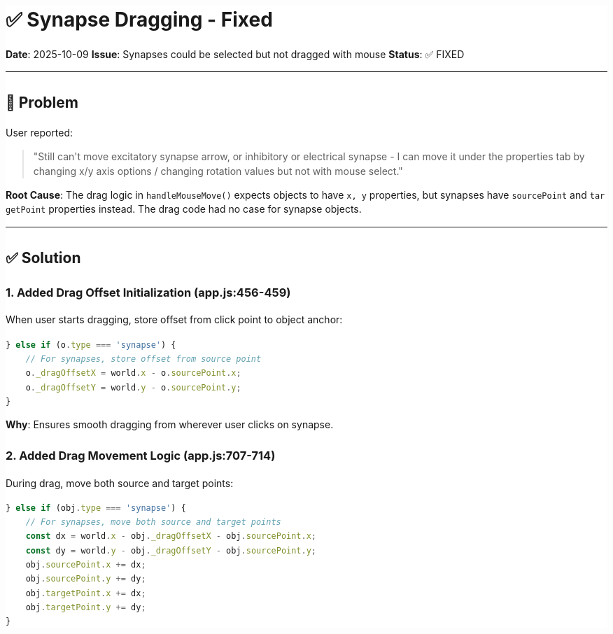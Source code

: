 # ✅ Synapse Dragging - Fixed

**Date**: 2025-10-09
**Issue**: Synapses could be selected but not dragged with mouse
**Status**: ✅ FIXED

---

## 🐛 Problem

User reported:
> "Still can't move excitatory synapse arrow, or inhibitory or electrical synapse - I can move it under the properties tab by changing x/y axis options / changing rotation values but not with mouse select."

**Root Cause**:
The drag logic in `handleMouseMove()` expects objects to have `x, y` properties, but synapses have `sourcePoint` and `targetPoint` properties instead. The drag code had no case for synapse objects.

---

## ✅ Solution

### **1. Added Drag Offset Initialization** (app.js:456-459)

When user starts dragging, store offset from click point to object anchor:

```javascript
} else if (o.type === 'synapse') {
    // For synapses, store offset from source point
    o._dragOffsetX = world.x - o.sourcePoint.x;
    o._dragOffsetY = world.y - o.sourcePoint.y;
}
```

**Why**: Ensures smooth dragging from wherever user clicks on synapse.

### **2. Added Drag Movement Logic** (app.js:707-714)

During drag, move both source and target points:

```javascript
} else if (obj.type === 'synapse') {
    // For synapses, move both source and target points
    const dx = world.x - obj._dragOffsetX - obj.sourcePoint.x;
    const dy = world.y - obj._dragOffsetY - obj.sourcePoint.y;
    obj.sourcePoint.x += dx;
    obj.sourcePoint.y += dy;
    obj.targetPoint.x += dx;
    obj.targetPoint.y += dy;
}
```
